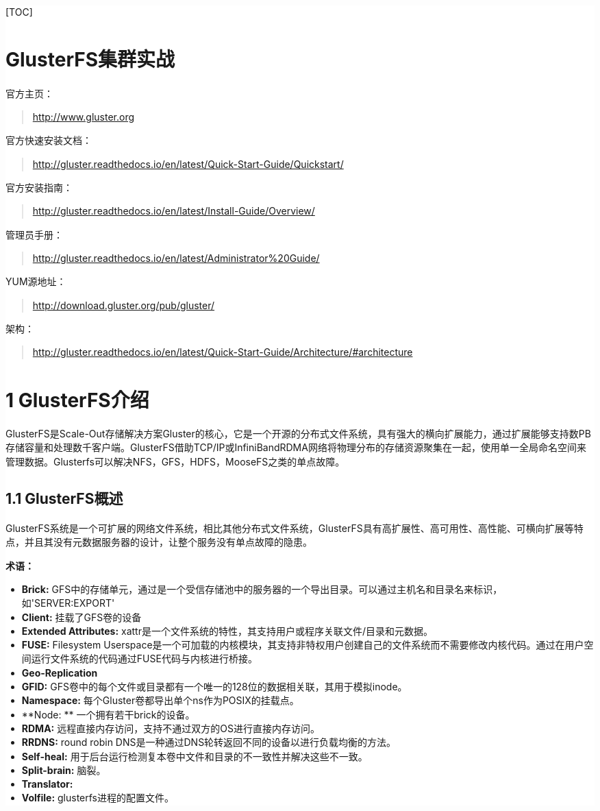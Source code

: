 [TOC]



# GlusterFS集群实战

官方主页：

> http://www.gluster.org

官方快速安装文档：

> http://gluster.readthedocs.io/en/latest/Quick-Start-Guide/Quickstart/

官方安装指南：

> http://gluster.readthedocs.io/en/latest/Install-Guide/Overview/

管理员手册：

> http://gluster.readthedocs.io/en/latest/Administrator%20Guide/

YUM源地址：

> http://download.gluster.org/pub/gluster/

架构：

> http://gluster.readthedocs.io/en/latest/Quick-Start-Guide/Architecture/#architecture





# 1 GlusterFS介绍

GlusterFS是Scale-Out存储解决方案Gluster的核心，它是一个开源的分布式文件系统，具有强大的横向扩展能力，通过扩展能够支持数PB存储容量和处理数千客户端。GlusterFS借助TCP/IP或InfiniBandRDMA网络将物理分布的存储资源聚集在一起，使用单一全局命名空间来管理数据。Glusterfs可以解决NFS，GFS，HDFS，MooseFS之类的单点故障。



## 1.1 GlusterFS概述

 GlusterFS系统是一个可扩展的网络文件系统，相比其他分布式文件系统，GlusterFS具有高扩展性、高可用性、高性能、可横向扩展等特点，并且其没有元数据服务器的设计，让整个服务没有单点故障的隐患。

**术语：**

- **Brick:** GFS中的存储单元，通过是一个受信存储池中的服务器的一个导出目录。可以通过主机名和目录名来标识，如'SERVER:EXPORT'
- **Client:** 挂载了GFS卷的设备
- **Extended Attributes:** xattr是一个文件系统的特性，其支持用户或程序关联文件/目录和元数据。
- **FUSE:** Filesystem Userspace是一个可加载的内核模块，其支持非特权用户创建自己的文件系统而不需要修改内核代码。通过在用户空间运行文件系统的代码通过FUSE代码与内核进行桥接。
- **Geo-Replication**
- **GFID:** GFS卷中的每个文件或目录都有一个唯一的128位的数据相关联，其用于模拟inode。
- **Namespace:** 每个Gluster卷都导出单个ns作为POSIX的挂载点。
- **Node: ** 一个拥有若干brick的设备。
- **RDMA:** 远程直接内存访问，支持不通过双方的OS进行直接内存访问。
- **RRDNS:** round robin DNS是一种通过DNS轮转返回不同的设备以进行负载均衡的方法。
- **Self-heal:** 用于后台运行检测复本卷中文件和目录的不一致性并解决这些不一致。
- **Split-brain:** 脑裂。
- **Translator:**
- **Volfile:** glusterfs进程的配置文件。
